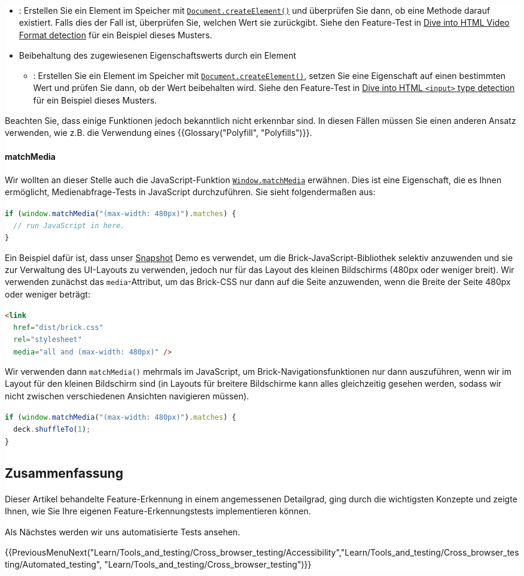   - : Erstellen Sie ein Element im Speicher mit [`Document.createElement()`](/de/docs/Web/API/Document/createElement) und überprüfen Sie dann, ob eine Methode darauf existiert. Falls dies der Fall ist, überprüfen Sie, welchen Wert sie zurückgibt. Siehe den Feature-Test in [Dive into HTML Video Format detection](https://diveinto.html5doctor.com/detect.html#video-formats) für ein Beispiel dieses Musters.

- Beibehaltung des zugewiesenen Eigenschaftswerts durch ein Element

  - : Erstellen Sie ein Element im Speicher mit [`Document.createElement()`](/de/docs/Web/API/Document/createElement), setzen Sie eine Eigenschaft auf einen bestimmten Wert und prüfen Sie dann, ob der Wert beibehalten wird. Siehe den Feature-Test in [Dive into HTML `<input>` type detection](https://diveinto.html5doctor.com/detect.html#input-types) für ein Beispiel dieses Musters.

Beachten Sie, dass einige Funktionen jedoch bekanntlich nicht erkennbar sind. In diesen Fällen müssen Sie einen anderen Ansatz verwenden, wie z.B. die Verwendung eines {{Glossary("Polyfill", "Polyfills")}}.

#### matchMedia

Wir wollten an dieser Stelle auch die JavaScript-Funktion [`Window.matchMedia`](/de/docs/Web/API/Window/matchMedia) erwähnen. Dies ist eine Eigenschaft, die es Ihnen ermöglicht, Medienabfrage-Tests in JavaScript durchzuführen. Sie sieht folgendermaßen aus:

```js
if (window.matchMedia("(max-width: 480px)").matches) {
  // run JavaScript in here.
}
```

Ein Beispiel dafür ist, dass unser [Snapshot](https://github.com/chrisdavidmills/snapshot) Demo es verwendet, um die Brick-JavaScript-Bibliothek selektiv anzuwenden und sie zur Verwaltung des UI-Layouts zu verwenden, jedoch nur für das Layout des kleinen Bildschirms (480px oder weniger breit). Wir verwenden zunächst das `media`-Attribut, um das Brick-CSS nur dann auf die Seite anzuwenden, wenn die Breite der Seite 480px oder weniger beträgt:

```html
<link
  href="dist/brick.css"
  rel="stylesheet"
  media="all and (max-width: 480px)" />
```

Wir verwenden dann `matchMedia()` mehrmals im JavaScript, um Brick-Navigationsfunktionen nur dann auszuführen, wenn wir im Layout für den kleinen Bildschirm sind (in Layouts für breitere Bildschirme kann alles gleichzeitig gesehen werden, sodass wir nicht zwischen verschiedenen Ansichten navigieren müssen).

```js
if (window.matchMedia("(max-width: 480px)").matches) {
  deck.shuffleTo(1);
}
```

## Zusammenfassung

Dieser Artikel behandelte Feature-Erkennung in einem angemessenen Detailgrad, ging durch die wichtigsten Konzepte und zeigte Ihnen, wie Sie Ihre eigenen Feature-Erkennungstests implementieren können.

Als Nächstes werden wir uns automatisierte Tests ansehen.

{{PreviousMenuNext("Learn/Tools_and_testing/Cross_browser_testing/Accessibility","Learn/Tools_and_testing/Cross_browser_testing/Automated_testing", "Learn/Tools_and_testing/Cross_browser_testing")}}

